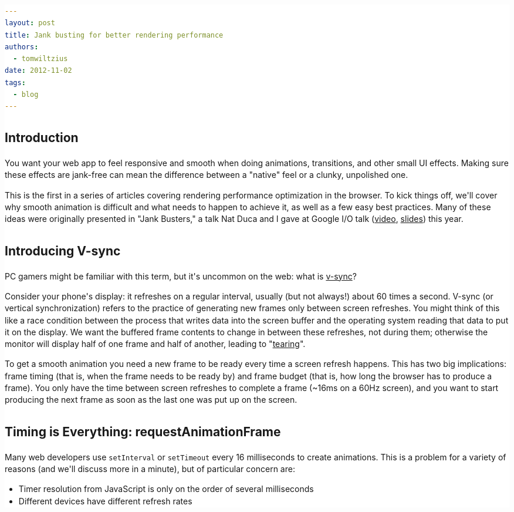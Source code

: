 ```yaml
---
layout: post
title: Jank busting for better rendering performance
authors:
  - tomwiltzius
date: 2012-11-02
tags:
  - blog
---
```


## Introduction

You want your web app to feel responsive and smooth when doing animations, transitions, and other small UI effects. Making sure these effects are jank-free can mean the difference between a "native" feel or a clunky, unpolished one.

This is the first in a series of articles covering rendering performance optimization in the browser. To kick things off, we'll cover why smooth animation is difficult and what needs to happen to achieve it, as well as a few easy best practices. Many of these ideas were originally presented in "Jank Busters," a talk Nat Duca and I gave at Google I/O talk ([video](https://www.youtube.com/watch?v=hAzhayTnhEI&amp;feature=plcp), [slides](http://www.jankfree.com/jank-busters-io/index.html#1)) this year.

## Introducing V-sync

PC gamers might be familiar with this term, but it's uncommon on the web: what is [v-sync](http://en.wikipedia.org/wiki/Screen_tearing#V-sync)?

Consider your phone's display: it refreshes on a regular interval, usually (but not always!) about 60 times a second. V-sync (or vertical synchronization) refers to the practice of generating new frames only between screen refreshes. You might think of this like a race condition between the process that writes data into the screen buffer and the operating system reading that data to put it on the display. We want the buffered frame contents to change in between these refreshes, not during them; otherwise the monitor will display half of one frame and half of another, leading to "[tearing](http://en.wikipedia.org/wiki/Screen_tearing)".

To get a smooth animation you need a new frame to be ready every time a screen refresh happens. This has two big implications: frame timing (that is, when the frame needs to be ready by) and frame budget (that is, how long the browser has to produce a frame). You only have the time between screen refreshes to complete a frame (~16ms on a 60Hz screen), and you want to start producing the next frame as soon as the last one was put up on the screen.

## Timing is Everything: requestAnimationFrame

Many web developers use `setInterval` or `setTimeout` every 16 milliseconds to create animations. This is a problem for a variety of reasons (and we'll discuss more in a minute), but of particular concern are:

- Timer resolution from JavaScript is only on the order of several milliseconds
- Different devices have different refresh rates
